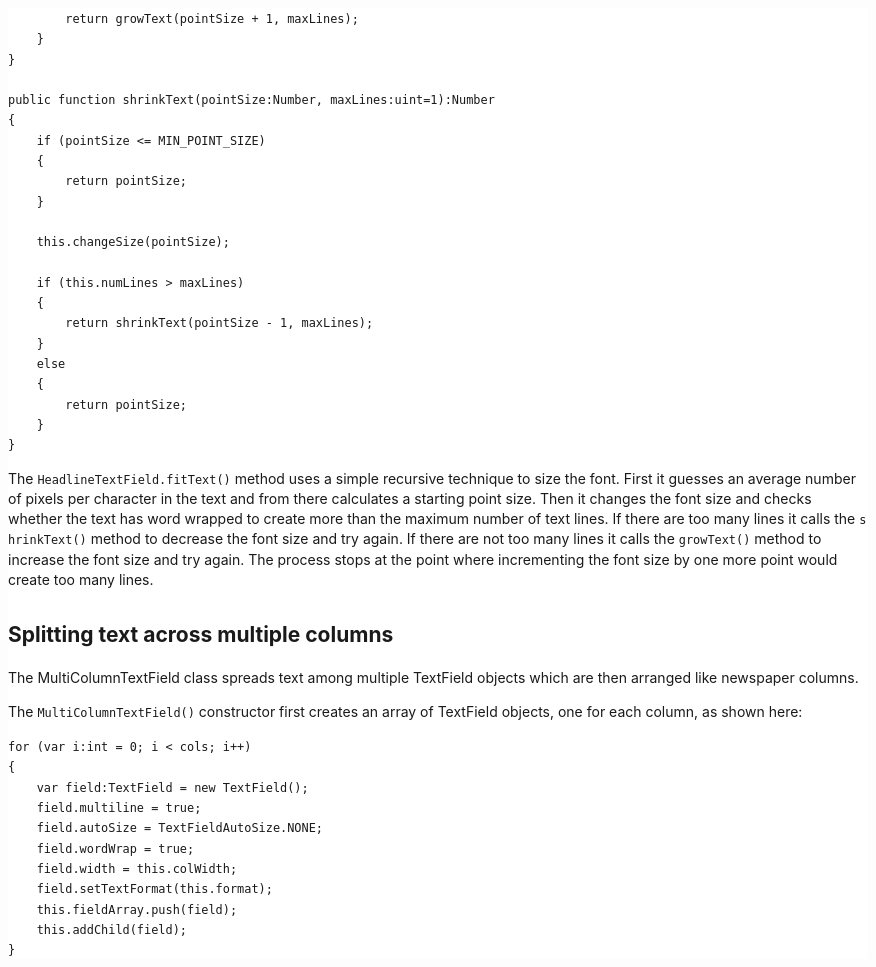```
        return growText(pointSize + 1, maxLines);
    }
}

public function shrinkText(pointSize:Number, maxLines:uint=1):Number
{
    if (pointSize <= MIN_POINT_SIZE)
    {
        return pointSize;
    }

    this.changeSize(pointSize);

    if (this.numLines > maxLines)
    {
        return shrinkText(pointSize - 1, maxLines);
    }
    else
    {
        return pointSize;
    }
}
```

The `HeadlineTextField.fitText()` method uses a simple recursive technique to
size the font. First it guesses an average number of pixels per character in the
text and from there calculates a starting point size. Then it changes the font
size and checks whether the text has word wrapped to create more than the
maximum number of text lines. If there are too many lines it calls the
`shrinkText()` method to decrease the font size and try again. If there are not
too many lines it calls the `growText()` method to increase the font size and
try again. The process stops at the point where incrementing the font size by
one more point would create too many lines.

## Splitting text across multiple columns

The MultiColumnTextField class spreads text among multiple TextField objects
which are then arranged like newspaper columns.

The `MultiColumnTextField()` constructor first creates an array of TextField
objects, one for each column, as shown here:

```
for (var i:int = 0; i < cols; i++)
{
    var field:TextField = new TextField();
    field.multiline = true;
    field.autoSize = TextFieldAutoSize.NONE;
    field.wordWrap = true;
    field.width = this.colWidth;
    field.setTextFormat(this.format);
    this.fieldArray.push(field);
    this.addChild(field);
}
```
